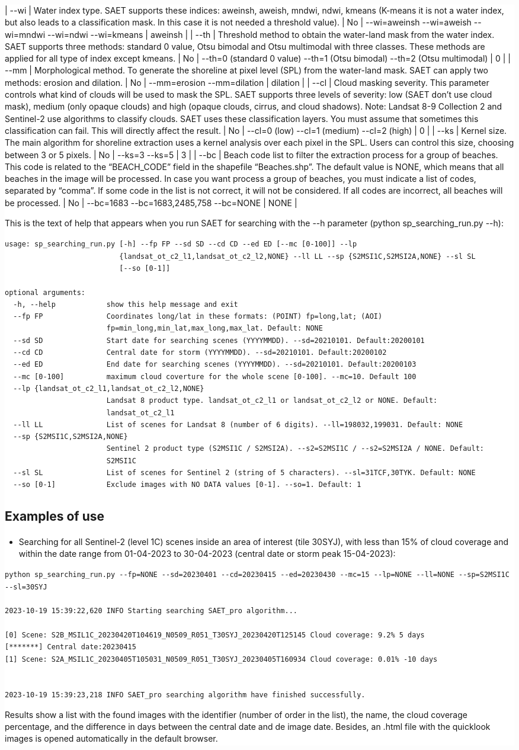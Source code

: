 |     --wi    	|     Water   index type. SAET supports these indices: aweinsh, aweish, mndwi, ndwi, kmeans   (K-means it is not a water index, but also leads to a classification mask. In   this case it is not needed a threshold value).    	|     No    	|     --wi=aweinsh     --wi=aweish     --wi=mndwi     --wi=ndwi     --wi=kmeans    	|     aweinsh    	|
|     --th    	|     Threshold   method to obtain the water-land mask from the water index. SAET supports   three methods: standard 0 value, Otsu bimodal and Otsu multimodal with three   classes. These methods are applied for all type of index except kmeans.    	|     No    	|     --th=0   (standard 0 value)     --th=1   (Otsu bimodal)     --th=2   (Otsu multimodal)    	|     0    	|
|     --mm    	|     Morphological   method. To generate the shoreline at pixel level (SPL) from the water-land   mask. SAET can apply two methods: erosion and dilation.    	|     No    	|     --mm=erosion     --mm=dilation    	|     dilation    	|
|     --cl    	|     Cloud   masking severity. This parameter controls what kind of clouds will be used to   mask the SPL. SAET supports three levels of severity: low (SAET don’t use   cloud mask), medium (only opaque clouds) and high (opaque clouds, cirrus, and   cloud shadows).     Note:   Landsat   8-9 Collection 2 and Sentinel-2 use algorithms to classify clouds. SAET uses   these classification layers. You must assume that sometimes this   classification can fail. This will directly affect the result.    	|     No    	|     --cl=0   (low)     --cl=1   (medium)     --cl=2   (high)    	|     0    	|
|     --ks    	|     Kernel   size. The main algorithm for shoreline extraction uses a kernel analysis over   each pixel in the SPL. Users can control this size, choosing between 3 or 5   pixels.    	|     No    	|     --ks=3     --ks=5    	|     3    	|
|     --bc    	|     Beach   code list to filter the extraction process for a group of beaches. This code   is related to the “BEACH_CODE” field in the shapefile “Beaches.shp”. The   default value is NONE, which means that all beaches in the image will be   processed. In case you want process a group of beaches, you must indicate a   list of codes, separated by “comma”. If some code in the list is not correct,   it will not be considered. If all codes are incorrect, all beaches will be   processed.    	|     No    	|     --bc=1683     --bc=1683,2485,758     --bc=NONE    	|     NONE    	|

This is the text of help that appears when you run SAET for searching with the --h parameter (python sp_searching_run.py --h):
```
usage: sp_searching_run.py [-h] --fp FP --sd SD --cd CD --ed ED [--mc [0-100]] --lp
                           {landsat_ot_c2_l1,landsat_ot_c2_l2,NONE} --ll LL --sp {S2MSI1C,S2MSI2A,NONE} --sl SL
                           [--so [0-1]]

optional arguments:
  -h, --help            show this help message and exit
  --fp FP               Coordinates long/lat in these formats: (POINT) fp=long,lat; (AOI)
                        fp=min_long,min_lat,max_long,max_lat. Default: NONE
  --sd SD               Start date for searching scenes (YYYYMMDD). --sd=20210101. Default:20200101
  --cd CD               Central date for storm (YYYYMMDD). --sd=20210101. Default:20200102
  --ed ED               End date for searching scenes (YYYYMMDD). --sd=20210101. Default:20200103
  --mc [0-100]          maximum cloud coverture for the whole scene [0-100]. --mc=10. Default 100
  --lp {landsat_ot_c2_l1,landsat_ot_c2_l2,NONE}
                        Landsat 8 product type. landsat_ot_c2_l1 or landsat_ot_c2_l2 or NONE. Default:
                        landsat_ot_c2_l1
  --ll LL               List of scenes for Landsat 8 (number of 6 digits). --ll=198032,199031. Default: NONE
  --sp {S2MSI1C,S2MSI2A,NONE}
                        Sentinel 2 product type (S2MSI1C / S2MSI2A). --s2=S2MSI1C / --s2=S2MSI2A / NONE. Default:
                        S2MSI1C
  --sl SL               List of scenes for Sentinel 2 (string of 5 characters). --sl=31TCF,30TYK. Default: NONE
  --so [0-1]            Exclude images with NO DATA values [0-1]. --so=1. Default: 1
```

## Examples of use

* Searching for all Sentinel-2 (level 1C) scenes inside an area of interest (tile 30SYJ), with less than 15% of cloud coverage and within the date range from 01-04-2023 to 30-04-2023 (central date or storm peak 15-04-2023):
```
python sp_searching_run.py --fp=NONE --sd=20230401 --cd=20230415 --ed=20230430 --mc=15 --lp=NONE --ll=NONE --sp=S2MSI1C --sl=30SYJ

2023-10-19 15:39:22,620 INFO Starting searching SAET_pro algorithm...

[0] Scene: S2B_MSIL1C_20230420T104619_N0509_R051_T30SYJ_20230420T125145 Cloud coverage: 9.2% 5 days
[*******] Central date:20230415
[1] Scene: S2A_MSIL1C_20230405T105031_N0509_R051_T30SYJ_20230405T160934 Cloud coverage: 0.01% -10 days


2023-10-19 15:39:23,218 INFO SAET_pro searching algorithm have finished successfully.
```
Results show a list with the found images with the identifier (number of order in the list), the name, the cloud coverage percentage, and the difference in days between the central date and de image date. Besides, an .html file with the quicklook images is opened automatically in the default browser. 
